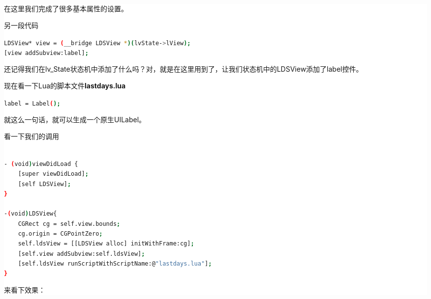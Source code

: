 在这里我们完成了很多基本属性的设置。

另一段代码

``` bash
LDSView* view = (__bridge LDSView *)(lvState->lView);
[view addSubview:label];
```
还记得我们在lv_State状态机中添加了什么吗？对，就是在这里用到了，让我们状态机中的LDSView添加了label控件。


现在看一下Lua的脚本文件**lastdays.lua**


``` bash
label = Label();
```

就这么一句话，就可以生成一个原生UILabel。

看一下我们的调用

``` bash

- (void)viewDidLoad {
    [super viewDidLoad];
    [self LDSView];
}

-(void)LDSView{
    CGRect cg = self.view.bounds;
    cg.origin = CGPointZero;
    self.ldsView = [[LDSView alloc] initWithFrame:cg];
    [self.view addSubview:self.ldsView];
    [self.ldsView runScriptWithScriptName:@"lastdays.lua"];
}
```

来看下效果：
